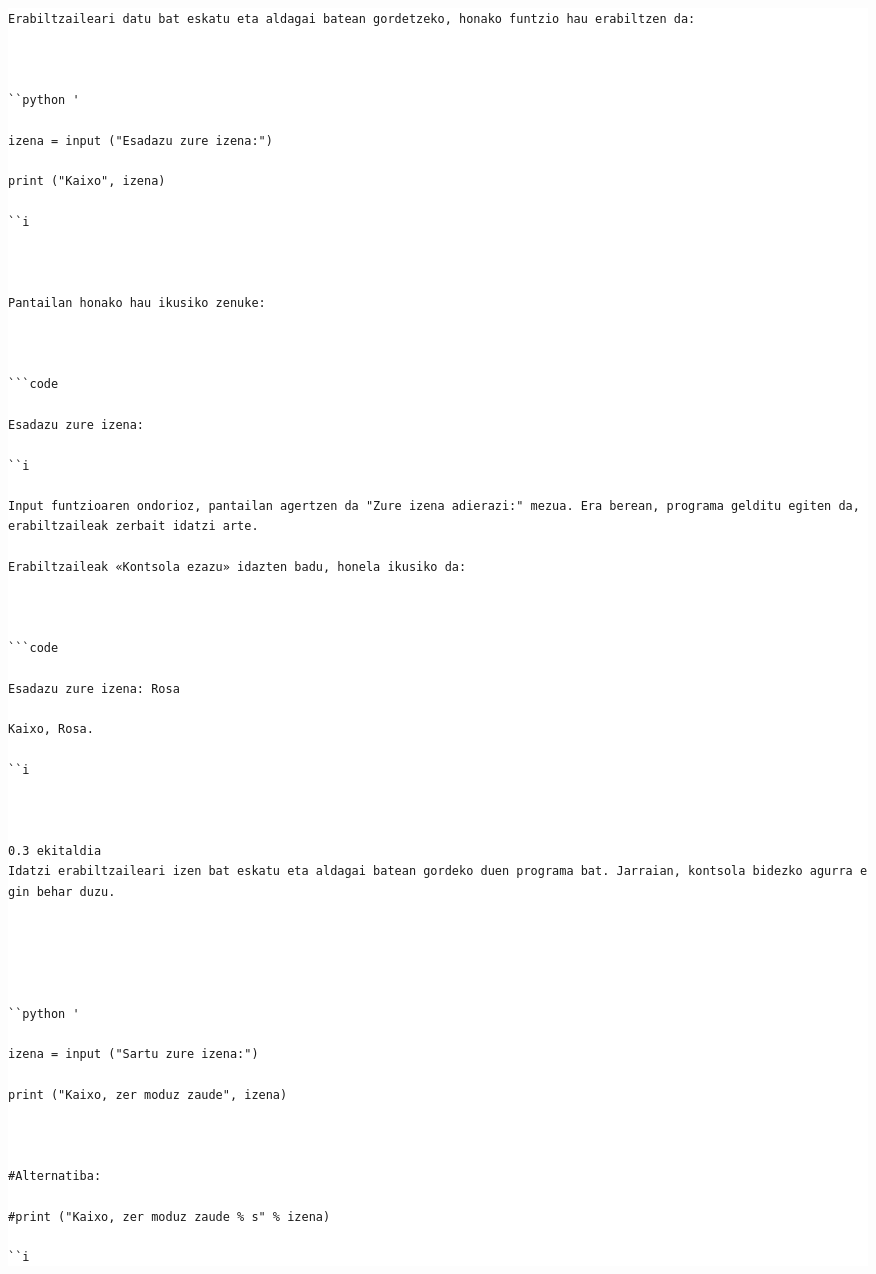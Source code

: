 ```kontsolamendu
Erabiltzaileari datu bat eskatu eta aldagai batean gordetzeko, honako funtzio hau erabiltzen da:



``python '

izena = input ("Esadazu zure izena:")

print ("Kaixo", izena)

``i



Pantailan honako hau ikusiko zenuke:



```code

Esadazu zure izena:

``i

Input funtzioaren ondorioz, pantailan agertzen da "Zure izena adierazi:" mezua. Era berean, programa gelditu egiten da, erabiltzaileak zerbait idatzi arte.

Erabiltzaileak «Kontsola ezazu» idazten badu, honela ikusiko da:



```code

Esadazu zure izena: Rosa

Kaixo, Rosa.

``i



0.3 ekitaldia
Idatzi erabiltzaileari izen bat eskatu eta aldagai batean gordeko duen programa bat. Jarraian, kontsola bidezko agurra egin behar duzu.





``python '

izena = input ("Sartu zure izena:")

print ("Kaixo, zer moduz zaude", izena)



#Alternatiba:

#print ("Kaixo, zer moduz zaude % s" % izena)

``i

```